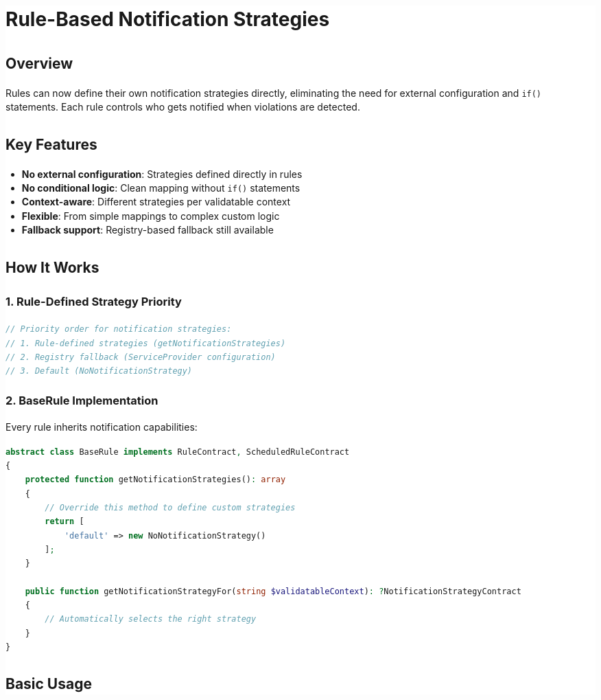 # Rule-Based Notification Strategies

## Overview

Rules can now define their own notification strategies directly, eliminating the need for external configuration and `if()` statements. Each rule controls who gets notified when violations are detected.

## Key Features

- **No external configuration**: Strategies defined directly in rules
- **No conditional logic**: Clean mapping without `if()` statements  
- **Context-aware**: Different strategies per validatable context
- **Flexible**: From simple mappings to complex custom logic
- **Fallback support**: Registry-based fallback still available

## How It Works

### 1. Rule-Defined Strategy Priority
```php
// Priority order for notification strategies:
// 1. Rule-defined strategies (getNotificationStrategies)
// 2. Registry fallback (ServiceProvider configuration)
// 3. Default (NoNotificationStrategy)
```

### 2. BaseRule Implementation
Every rule inherits notification capabilities:

```php
abstract class BaseRule implements RuleContract, ScheduledRuleContract
{
    protected function getNotificationStrategies(): array
    {
        // Override this method to define custom strategies
        return [
            'default' => new NoNotificationStrategy()
        ];
    }
    
    public function getNotificationStrategyFor(string $validatableContext): ?NotificationStrategyContract
    {
        // Automatically selects the right strategy
    }
}
```

## Basic Usage
